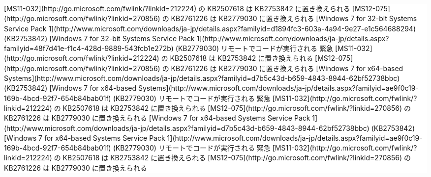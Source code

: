 <td style="border:1px solid black;">
[MS11-032](http://go.microsoft.com/fwlink/?linkid=212224) の KB2507618 は KB2753842 に置き換えられる  
[MS12-075](http://go.microsoft.com/fwlink/?linkid=270856) の KB2761226 は KB2779030 に置き換えられる
</td>
</tr>
<tr class="alternateRow">
<td style="border:1px solid black;">
[Windows 7 for 32-bit Systems Service Pack 1](http://www.microsoft.com/downloads/ja-jp/details.aspx?familyid=d1894fc3-603a-4a94-9e27-e1c564688294)  
(KB2753842)  
[Windows 7 for 32-bit Systems Service Pack 1](http://www.microsoft.com/downloads/ja-jp/details.aspx?familyid=48f7d41e-f1c4-428d-9889-543fcb1e272b)  
(KB2779030)
</td>
<td style="border:1px solid black;">
リモートでコードが実行される
</td>
<td style="border:1px solid black;">
緊急
</td>
<td style="border:1px solid black;">
[MS11-032](http://go.microsoft.com/fwlink/?linkid=212224) の KB2507618 は KB2753842 に置き換えられる  
[MS12-075](http://go.microsoft.com/fwlink/?linkid=270856) の KB2761226 は KB2779030 に置き換えられる
</td>
</tr>
<tr>
<td style="border:1px solid black;">
[Windows 7 for x64-based Systems](http://www.microsoft.com/downloads/ja-jp/details.aspx?familyid=d7b5c43d-b659-4843-8944-62bf52738bbc)  
(KB2753842)  
[Windows 7 for x64-based Systems](http://www.microsoft.com/downloads/ja-jp/details.aspx?familyid=ae9f0c19-169b-4bcd-92f7-654b84bab01f)  
(KB2779030)
</td>
<td style="border:1px solid black;">
リモートでコードが実行される
</td>
<td style="border:1px solid black;">
緊急
</td>
<td style="border:1px solid black;">
[MS11-032](http://go.microsoft.com/fwlink/?linkid=212224) の KB2507618 は KB2753842 に置き換えられる  
[MS12-075](http://go.microsoft.com/fwlink/?linkid=270856) の KB2761226 は KB2779030 に置き換えられる
</td>
</tr>
<tr class="alternateRow">
<td style="border:1px solid black;">
[Windows 7 for x64-based Systems Service Pack 1](http://www.microsoft.com/downloads/ja-jp/details.aspx?familyid=d7b5c43d-b659-4843-8944-62bf52738bbc)  
(KB2753842)  
[Windows 7 for x64-based Systems Service Pack 1](http://www.microsoft.com/downloads/ja-jp/details.aspx?familyid=ae9f0c19-169b-4bcd-92f7-654b84bab01f)  
(KB2779030)
</td>
<td style="border:1px solid black;">
リモートでコードが実行される
</td>
<td style="border:1px solid black;">
緊急
</td>
<td style="border:1px solid black;">
[MS11-032](http://go.microsoft.com/fwlink/?linkid=212224) の KB2507618 は KB2753842 に置き換えられる  
[MS12-075](http://go.microsoft.com/fwlink/?linkid=270856) の KB2761226 は KB2779030 に置き換えられる
</td>